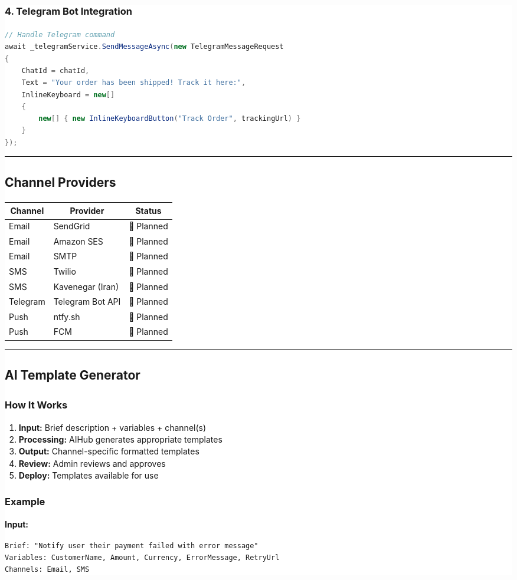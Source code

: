 ### 4. Telegram Bot Integration
```csharp
// Handle Telegram command
await _telegramService.SendMessageAsync(new TelegramMessageRequest
{
    ChatId = chatId,
    Text = "Your order has been shipped! Track it here:",
    InlineKeyboard = new[]
    {
        new[] { new InlineKeyboardButton("Track Order", trackingUrl) }
    }
});
```

---

## Channel Providers

| Channel | Provider | Status |
|---------|----------|--------|
| Email | SendGrid | 🔴 Planned |
| Email | Amazon SES | 🔴 Planned |
| Email | SMTP | 🔴 Planned |
| SMS | Twilio | 🔴 Planned |
| SMS | Kavenegar (Iran) | 🔴 Planned |
| Telegram | Telegram Bot API | 🔴 Planned |
| Push | ntfy.sh | 🔴 Planned |
| Push | FCM | 🔴 Planned |

---

## AI Template Generator

### How It Works

1. **Input:** Brief description + variables + channel(s)
2. **Processing:** AIHub generates appropriate templates
3. **Output:** Channel-specific formatted templates
4. **Review:** Admin reviews and approves
5. **Deploy:** Templates available for use

### Example

**Input:**
```
Brief: "Notify user their payment failed with error message"
Variables: CustomerName, Amount, Currency, ErrorMessage, RetryUrl
Channels: Email, SMS
```
